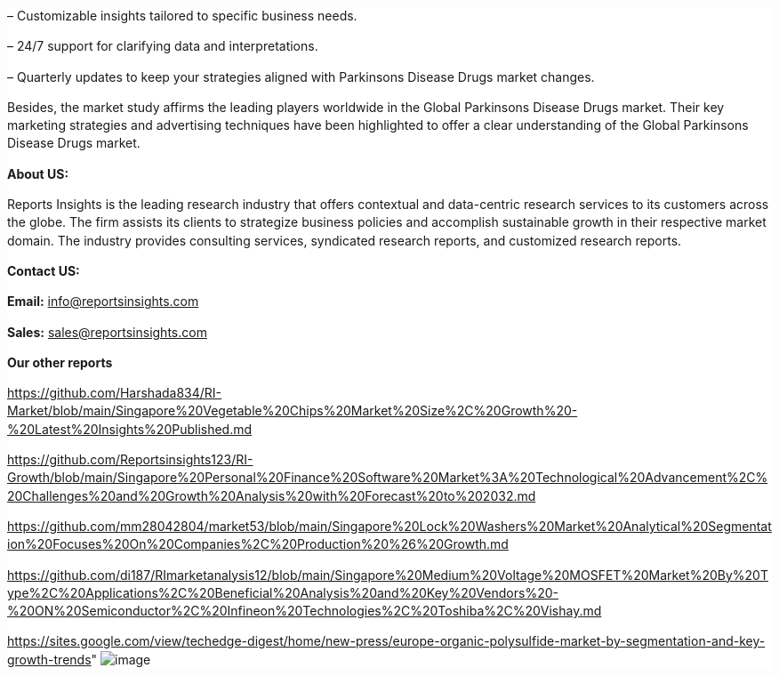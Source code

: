 – Customizable insights tailored to specific business needs.

– 24/7 support for clarifying data and interpretations.

– Quarterly updates to keep your strategies aligned with Parkinsons Disease Drugs market changes.

Besides, the market study affirms the leading players worldwide in the Global Parkinsons Disease Drugs market. Their key marketing strategies and advertising techniques have been highlighted to offer a clear understanding of the Global Parkinsons Disease Drugs market.

<strong><strong>About US</strong>:</strong>

Reports Insights is the leading research industry that offers contextual and data-centric research services to its customers across the globe. The firm assists its clients to strategize business policies and accomplish sustainable growth in their respective market domain. The industry provides consulting services, syndicated research reports, and customized research reports.

<strong>Contact US:</strong>

<p class=><b>Email:</b> <a href=mailto:info@reportsinsights.com>info@reportsinsights.com</a></p>
<p class=><b>Sales:</b> <a href=mailto:sales@reportsinsights.com>sales@reportsinsights.com</a></p>

<strong>Our other reports</strong>

<a href=https://github.com/Harshada834/RI-Market/blob/main/Singapore%20Vegetable%20Chips%20Market%20Size%2C%20Growth%20-%20Latest%20Insights%20Published.md>https://github.com/Harshada834/RI-Market/blob/main/Singapore%20Vegetable%20Chips%20Market%20Size%2C%20Growth%20-%20Latest%20Insights%20Published.md</a>

<a href=https://github.com/Reportsinsights123/RI-Growth/blob/main/Singapore%20Personal%20Finance%20Software%20Market%3A%20Technological%20Advancement%2C%20Challenges%20and%20Growth%20Analysis%20with%20Forecast%20to%202032.md>https://github.com/Reportsinsights123/RI-Growth/blob/main/Singapore%20Personal%20Finance%20Software%20Market%3A%20Technological%20Advancement%2C%20Challenges%20and%20Growth%20Analysis%20with%20Forecast%20to%202032.md</a>

<a href=https://github.com/mm28042804/market53/blob/main/Singapore%20Lock%20Washers%20Market%20Analytical%20Segmentation%20Focuses%20On%20Companies%2C%20Production%20%26%20Growth.md>https://github.com/mm28042804/market53/blob/main/Singapore%20Lock%20Washers%20Market%20Analytical%20Segmentation%20Focuses%20On%20Companies%2C%20Production%20%26%20Growth.md</a>

<a href=https://github.com/di187/RImarketanalysis12/blob/main/Singapore%20Medium%20Voltage%20MOSFET%20Market%20By%20Type%2C%20Applications%2C%20Beneficial%20Analysis%20and%20Key%20Vendors%20-%20ON%20Semiconductor%2C%20Infineon%20Technologies%2C%20Toshiba%2C%20Vishay.md>https://github.com/di187/RImarketanalysis12/blob/main/Singapore%20Medium%20Voltage%20MOSFET%20Market%20By%20Type%2C%20Applications%2C%20Beneficial%20Analysis%20and%20Key%20Vendors%20-%20ON%20Semiconductor%2C%20Infineon%20Technologies%2C%20Toshiba%2C%20Vishay.md</a>

<a href=https://sites.google.com/view/techedge-digest/home/new-press/europe-organic-polysulfide-market-by-segmentation-and-key-growth-trends>https://sites.google.com/view/techedge-digest/home/new-press/europe-organic-polysulfide-market-by-segmentation-and-key-growth-trends</a>"
![image](https://github.com/user-attachments/assets/53d58bf3-1d6f-40a9-b4ea-4deb558f1f2a)
